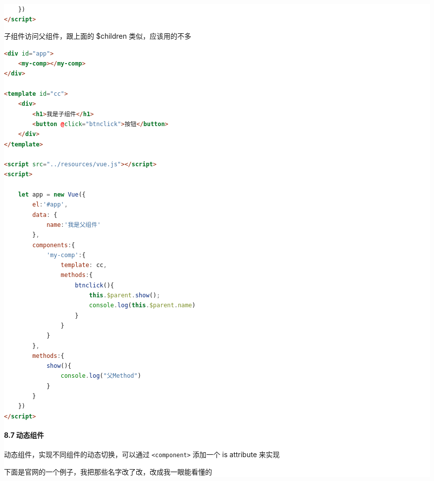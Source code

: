 ```html
    })
</script>
```



子组件访问父组件，跟上面的 $children 类似，应该用的不多

```html
<div id="app">
    <my-comp></my-comp>
</div>

<template id="cc">
    <div>
        <h1>我是子组件</h1>
        <button @click="btnclick">按钮</button>
    </div>
</template>

<script src="../resources/vue.js"></script>
<script>

    let app = new Vue({
        el:'#app',
        data: {
            name:'我是父组件'
        },
        components:{
            'my-comp':{
                template: cc,
                methods:{
                    btnclick(){
                        this.$parent.show();
                        console.log(this.$parent.name)
                    }
                }
            }
        },
        methods:{
            show(){
                console.log("父Method")
            }
        }
    })
</script>
```



#### 8.7 动态组件

动态组件，实现不同组件的动态切换，可以通过 `<component>` 添加一个 is attribute 来实现

下面是官网的一个例子，我把那些名字改了改，改成我一眼能看懂的

